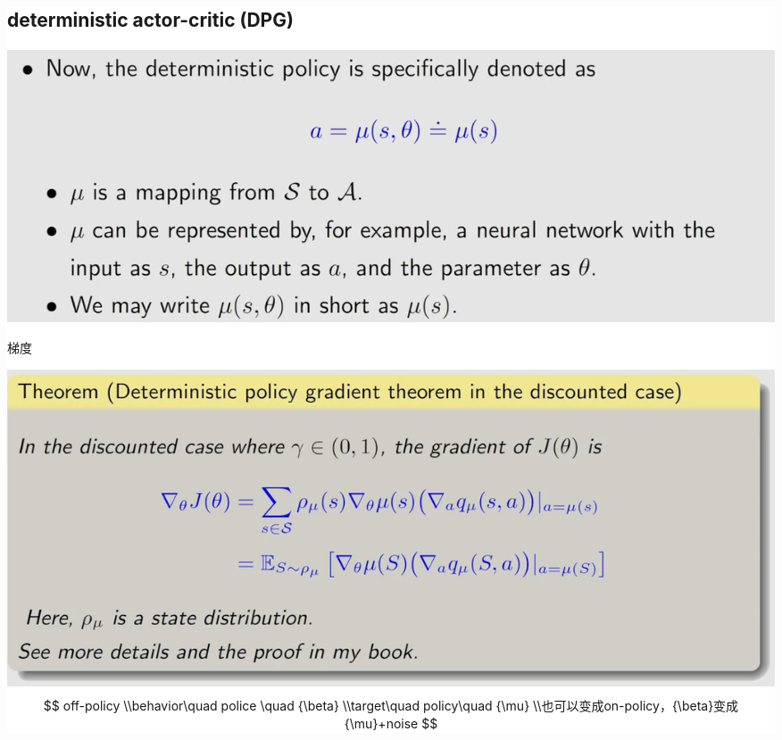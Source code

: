 ## deterministic actor-critic (DPG)

![image-20250323200946567](pic/image-20250323200946567.png)

梯度

![image-20250323201110248](pic/image-20250323201110248.png)
$$
off-policy
\\behavior\quad police \quad {\beta}
\\target\quad policy\quad {\mu}
\\也可以变成on-policy，{\beta}变成{\mu}+noise
$$